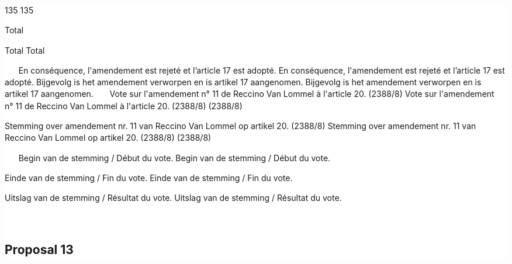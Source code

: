 135
135


Total

Total
Total

 
 
 
En conséquence, l'amendement est rejeté et
l’article 17 est adopté.
En conséquence, l'amendement est rejeté et
l’article 17 est adopté.
Bijgevolg is het amendement verworpen en is
artikel 17 aangenomen.
Bijgevolg is het amendement verworpen en is
artikel 17 aangenomen.
 
 
 
Vote sur l'amendement n° 11 de Reccino
Van Lommel à l'article 20. (2388/8)
Vote sur l'amendement n° 11 de Reccino
Van Lommel à l'article 20. 
(2388/8)
(2388/8)

Stemming over amendement nr. 11 van
Reccino Van Lommel op artikel 20. (2388/8)
Stemming over amendement nr. 11 van
Reccino Van Lommel op artikel 20. (2388/8)
(2388/8)

 
 
 
Begin van de
stemming / Début du vote.
Begin van de
stemming / Début du vote.

Einde van de
stemming / Fin du vote.
Einde van de
stemming / Fin du vote.

Uitslag van de
stemming / Résultat du vote.
Uitslag van de
stemming / Résultat du vote.

 
 
 

## Proposal 13
